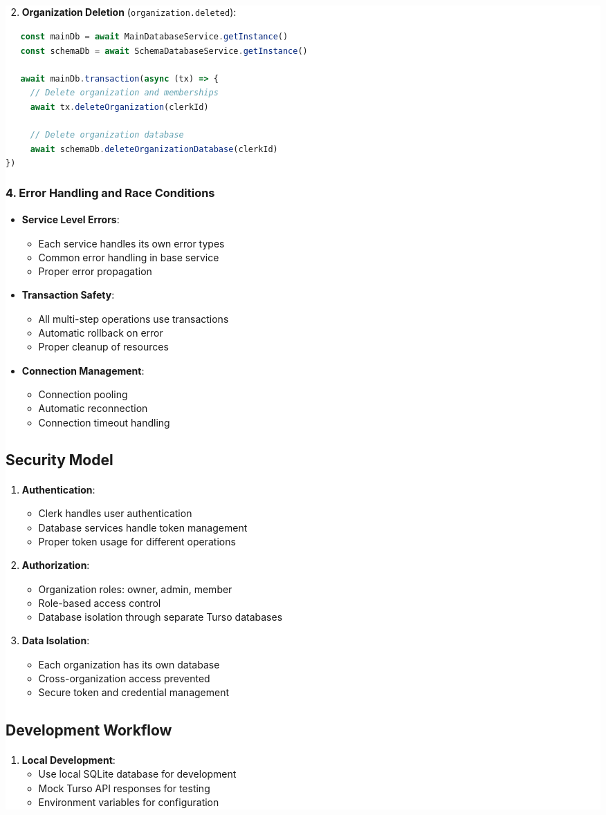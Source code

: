 2. **Organization Deletion** (`organization.deleted`):
```typescript
   const mainDb = await MainDatabaseService.getInstance()
   const schemaDb = await SchemaDatabaseService.getInstance()

   await mainDb.transaction(async (tx) => {
     // Delete organization and memberships
     await tx.deleteOrganization(clerkId)
     
     // Delete organization database
     await schemaDb.deleteOrganizationDatabase(clerkId)
})
```

### 4. Error Handling and Race Conditions

- **Service Level Errors**:
  - Each service handles its own error types
  - Common error handling in base service
  - Proper error propagation

- **Transaction Safety**:
  - All multi-step operations use transactions
  - Automatic rollback on error
  - Proper cleanup of resources

- **Connection Management**:
  - Connection pooling
  - Automatic reconnection
  - Connection timeout handling

## Security Model

1. **Authentication**: 
   - Clerk handles user authentication
   - Database services handle token management
   - Proper token usage for different operations

2. **Authorization**:
   - Organization roles: owner, admin, member
   - Role-based access control
   - Database isolation through separate Turso databases

3. **Data Isolation**:
   - Each organization has its own database
   - Cross-organization access prevented
   - Secure token and credential management

## Development Workflow

1. **Local Development**:
   - Use local SQLite database for development
   - Mock Turso API responses for testing
   - Environment variables for configuration
